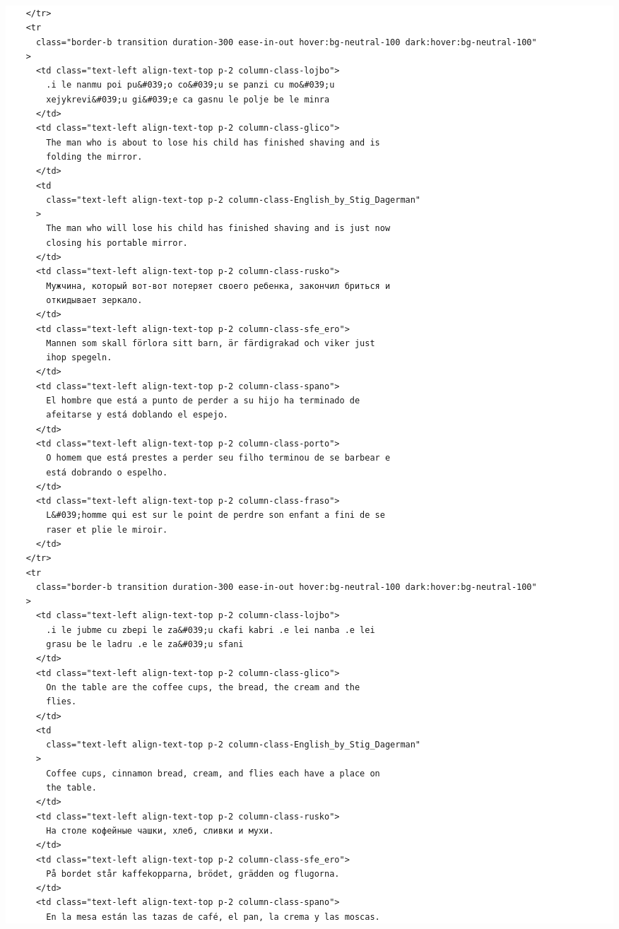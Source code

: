        </tr>
        <tr
          class="border-b transition duration-300 ease-in-out hover:bg-neutral-100 dark:hover:bg-neutral-100"
        >
          <td class="text-left align-text-top p-2 column-class-lojbo">
            .i le nanmu poi pu&#039;o co&#039;u se panzi cu mo&#039;u
            xejykrevi&#039;u gi&#039;e ca gasnu le polje be le minra
          </td>
          <td class="text-left align-text-top p-2 column-class-glico">
            The man who is about to lose his child has finished shaving and is
            folding the mirror.
          </td>
          <td
            class="text-left align-text-top p-2 column-class-English_by_Stig_Dagerman"
          >
            The man who will lose his child has finished shaving and is just now
            closing his portable mirror.
          </td>
          <td class="text-left align-text-top p-2 column-class-rusko">
            Мужчина, который вот-вот потеряет своего ребенка, закончил бриться и
            откидывает зеркало.
          </td>
          <td class="text-left align-text-top p-2 column-class-sfe_ero">
            Mannen som skall förlora sitt barn, är färdigrakad och viker just
            ihop spegeln.
          </td>
          <td class="text-left align-text-top p-2 column-class-spano">
            El hombre que está a punto de perder a su hijo ha terminado de
            afeitarse y está doblando el espejo.
          </td>
          <td class="text-left align-text-top p-2 column-class-porto">
            O homem que está prestes a perder seu filho terminou de se barbear e
            está dobrando o espelho.
          </td>
          <td class="text-left align-text-top p-2 column-class-fraso">
            L&#039;homme qui est sur le point de perdre son enfant a fini de se
            raser et plie le miroir.
          </td>
        </tr>
        <tr
          class="border-b transition duration-300 ease-in-out hover:bg-neutral-100 dark:hover:bg-neutral-100"
        >
          <td class="text-left align-text-top p-2 column-class-lojbo">
            .i le jubme cu zbepi le za&#039;u ckafi kabri .e lei nanba .e lei
            grasu be le ladru .e le za&#039;u sfani
          </td>
          <td class="text-left align-text-top p-2 column-class-glico">
            On the table are the coffee cups, the bread, the cream and the
            flies.
          </td>
          <td
            class="text-left align-text-top p-2 column-class-English_by_Stig_Dagerman"
          >
            Coffee cups, cinnamon bread, cream, and flies each have a place on
            the table.
          </td>
          <td class="text-left align-text-top p-2 column-class-rusko">
            На столе кофейные чашки, хлеб, сливки и мухи.
          </td>
          <td class="text-left align-text-top p-2 column-class-sfe_ero">
            På bordet står kaffekopparna, brödet, grädden og flugorna.
          </td>
          <td class="text-left align-text-top p-2 column-class-spano">
            En la mesa están las tazas de café, el pan, la crema y las moscas.
